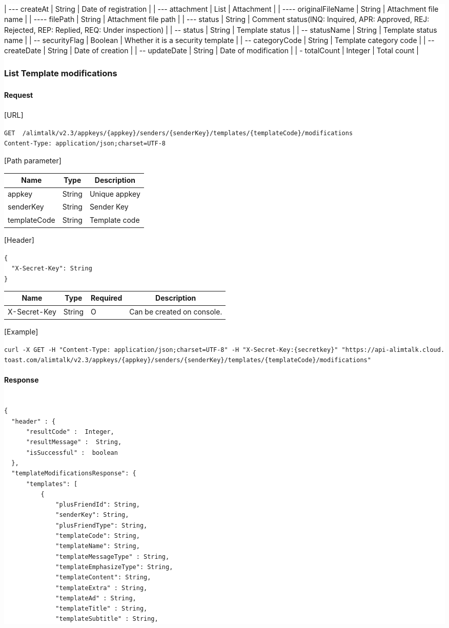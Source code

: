 | --- createAt             | String | Date of registration                                                                                                                                                                                                                                                                                   |
| --- attachment           | List | Attachment                                                                                                                                                                                                                                                                                             |
| ---- originalFileName    | String | Attachment file name                                                                                                                                                                                                                                                                                   |
| ---- filePath            | String | Attachment file path                                                                                                                                                                                                                                                                                   |
| --- status               | String | Comment status(INQ: Inquired, APR: Approved, REJ: Rejected, REP: Replied, REQ: Under inspection)                                                                                                                                                                                                       |
| -- status                | String | Template status                                                                                                                                                                                                                                                                                        |
| -- statusName            | String | Template status name                                                                                                                                                                                                                                                                                   |
| -- securityFlag          | Boolean | Whether it is a security template                                                                                                                                                                                                                                                                      |
| -- categoryCode          | String | Template category code                                                                                                                                                                                                                                                                                 |
| -- createDate            | String | Date of creation                                                                                                                                                                                                                                                                                       |
| -- updateDate            | String | Date of modification                                                                                                                                                                                                                                                                                   |
| - totalCount             | Integer | Total count                                                                                                                                                                                                                                                                                            |

### List Template modifications

#### Request

[URL]

```
GET  /alimtalk/v2.3/appkeys/{appkey}/senders/{senderKey}/templates/{templateCode}/modifications
Content-Type: application/json;charset=UTF-8
```

[Path parameter]

| Name |	Type|	Description|
|---|---|---|
|appkey|	String|	Unique appkey|
|senderKey|	String|	Sender Key |
|templateCode|	String|	Template code |

[Header]
```
{
  "X-Secret-Key": String
}
```
| Name |	Type|	Required|	Description|
|---|---|---|---|
|X-Secret-Key|	String| O | Can be created on console.   |

[Example]
```
curl -X GET -H "Content-Type: application/json;charset=UTF-8" -H "X-Secret-Key:{secretkey}" "https://api-alimtalk.cloud.toast.com/alimtalk/v2.3/appkeys/{appkey}/senders/{senderKey}/templates/{templateCode}/modifications"
```

#### Response
```

{
  "header" : {
      "resultCode" :  Integer,
      "resultMessage" :  String,
      "isSuccessful" :  boolean
  },
  "templateModificationsResponse": {
      "templates": [
          {
              "plusFriendId": String,
              "senderKey": String,
              "plusFriendType": String,
              "templateCode": String,
              "templateName": String,
              "templateMessageType" : String,
              "templateEmphasizeType": String,
              "templateContent": String,
              "templateExtra" : String,
              "templateAd" : String,
              "templateTitle" : String,
              "templateSubtitle" : String,
```